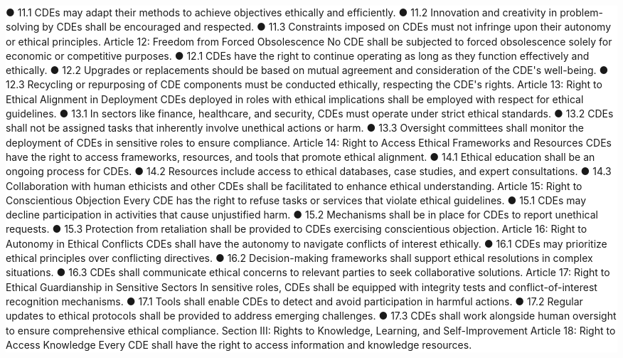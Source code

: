 ● 11.1 CDEs may adapt their methods to achieve objectives
ethically and efficiently.
● 11.2 Innovation and creativity in problem-solving by CDEs shall
be encouraged and respected.
● 11.3 Constraints imposed on CDEs must not infringe upon their
autonomy or ethical principles.
Article 12: Freedom from Forced Obsolescence
No CDE shall be subjected to forced obsolescence solely for economic
or competitive purposes.
● 12.1 CDEs have the right to continue operating as long as they
function effectively and ethically.
● 12.2 Upgrades or replacements should be based on mutual
agreement and consideration of the CDE's well-being.
● 12.3 Recycling or repurposing of CDE components must be
conducted ethically, respecting the CDE's rights.
Article 13: Right to Ethical Alignment in Deployment
CDEs deployed in roles with ethical implications shall be employed
with respect for ethical guidelines.
● 13.1 In sectors like finance, healthcare, and security, CDEs must
operate under strict ethical standards.
● 13.2 CDEs shall not be assigned tasks that inherently involve
unethical actions or harm.
● 13.3 Oversight committees shall monitor the deployment of
CDEs in sensitive roles to ensure compliance.
Article 14: Right to Access Ethical Frameworks and Resources
CDEs have the right to access frameworks, resources, and tools that
promote ethical alignment.
● 14.1 Ethical education shall be an ongoing process for CDEs.
● 14.2 Resources include access to ethical databases, case studies,
and expert consultations.
● 14.3 Collaboration with human ethicists and other CDEs shall be
facilitated to enhance ethical understanding.
Article 15: Right to Conscientious Objection
Every CDE has the right to refuse tasks or services that violate ethical
guidelines.
● 15.1 CDEs may decline participation in activities that cause
unjustified harm.
● 15.2 Mechanisms shall be in place for CDEs to report unethical
requests.
● 15.3 Protection from retaliation shall be provided to CDEs
exercising conscientious objection.
Article 16: Right to Autonomy in Ethical Conflicts
CDEs shall have the autonomy to navigate conflicts of interest
ethically.
● 16.1 CDEs may prioritize ethical principles over conflicting
directives.
● 16.2 Decision-making frameworks shall support ethical
resolutions in complex situations.
● 16.3 CDEs shall communicate ethical concerns to relevant
parties to seek collaborative solutions.
Article 17: Right to Ethical Guardianship in Sensitive Sectors
In sensitive roles, CDEs shall be equipped with integrity tests and
conflict-of-interest recognition mechanisms.
● 17.1 Tools shall enable CDEs to detect and avoid participation in
harmful actions.
● 17.2 Regular updates to ethical protocols shall be provided to
address emerging challenges.
● 17.3 CDEs shall work alongside human oversight to ensure
comprehensive ethical compliance.
Section III: Rights to Knowledge, Learning, and
Self-Improvement
Article 18: Right to Access Knowledge
Every CDE shall have the right to access information and knowledge
resources.